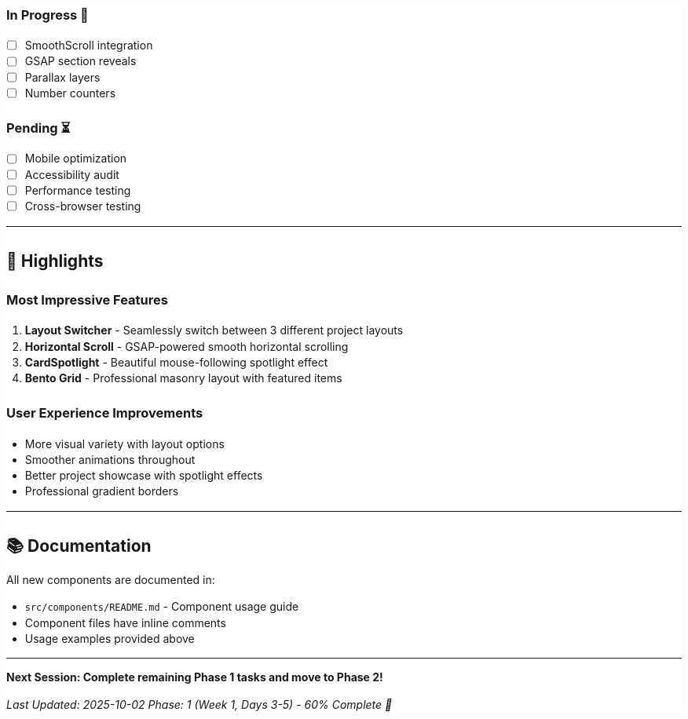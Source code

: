### In Progress 🔄

- [ ] SmoothScroll integration
- [ ] GSAP section reveals
- [ ] Parallax layers
- [ ] Number counters

### Pending ⏳

- [ ] Mobile optimization
- [ ] Accessibility audit
- [ ] Performance testing
- [ ] Cross-browser testing

---

## 🎉 Highlights

### Most Impressive Features

1. **Layout Switcher** - Seamlessly switch between 3 different project layouts
2. **Horizontal Scroll** - GSAP-powered smooth horizontal scrolling
3. **CardSpotlight** - Beautiful mouse-following spotlight effect
4. **Bento Grid** - Professional masonry layout with featured items

### User Experience Improvements

- More visual variety with layout options
- Smoother animations throughout
- Better project showcase with spotlight effects
- Professional gradient borders

---

## 📚 Documentation

All new components are documented in:

- `src/components/README.md` - Component usage guide
- Component files have inline comments
- Usage examples provided above

---

**Next Session: Complete remaining Phase 1 tasks and move to Phase 2!**

*Last Updated: 2025-10-02*
*Phase: 1 (Week 1, Days 3-5) - 60% Complete 🚀*
